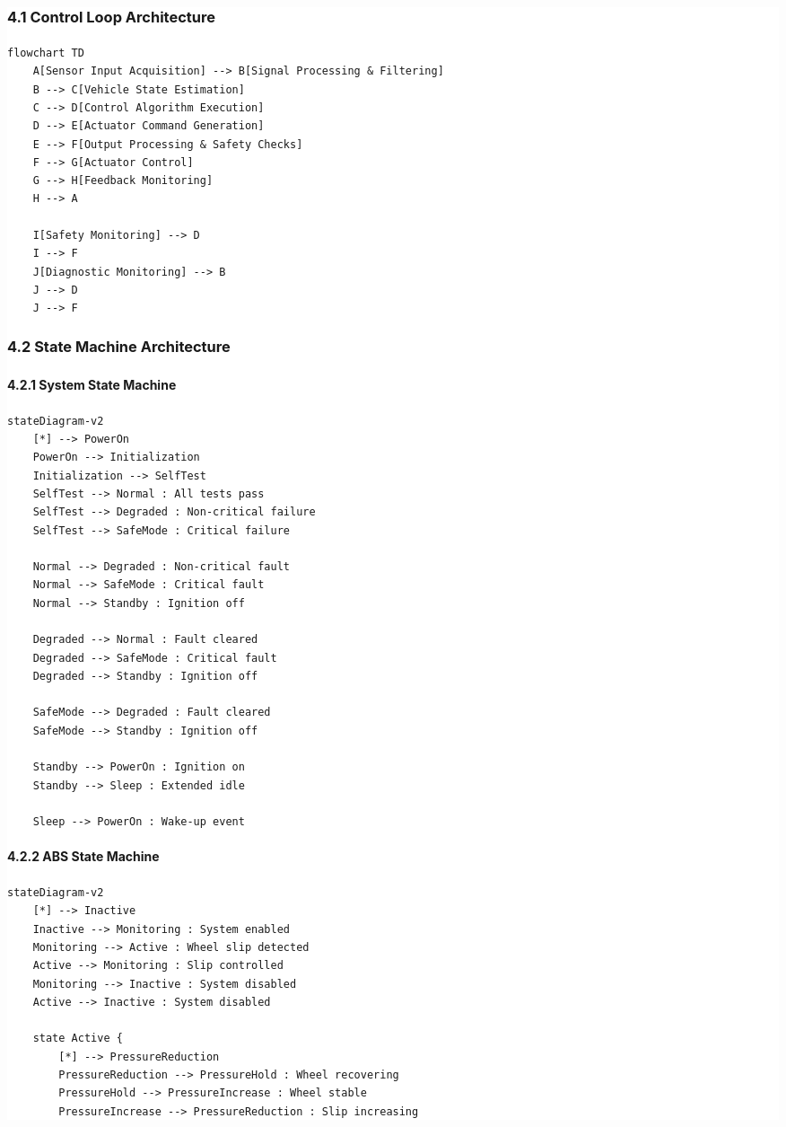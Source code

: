 ### 4.1 Control Loop Architecture

```mermaid
flowchart TD
    A[Sensor Input Acquisition] --> B[Signal Processing & Filtering]
    B --> C[Vehicle State Estimation]
    C --> D[Control Algorithm Execution]
    D --> E[Actuator Command Generation]
    E --> F[Output Processing & Safety Checks]
    F --> G[Actuator Control]
    G --> H[Feedback Monitoring]
    H --> A
    
    I[Safety Monitoring] --> D
    I --> F
    J[Diagnostic Monitoring] --> B
    J --> D
    J --> F
```

### 4.2 State Machine Architecture

#### 4.2.1 System State Machine
```mermaid
stateDiagram-v2
    [*] --> PowerOn
    PowerOn --> Initialization
    Initialization --> SelfTest
    SelfTest --> Normal : All tests pass
    SelfTest --> Degraded : Non-critical failure
    SelfTest --> SafeMode : Critical failure
    
    Normal --> Degraded : Non-critical fault
    Normal --> SafeMode : Critical fault
    Normal --> Standby : Ignition off
    
    Degraded --> Normal : Fault cleared
    Degraded --> SafeMode : Critical fault
    Degraded --> Standby : Ignition off
    
    SafeMode --> Degraded : Fault cleared
    SafeMode --> Standby : Ignition off
    
    Standby --> PowerOn : Ignition on
    Standby --> Sleep : Extended idle
    
    Sleep --> PowerOn : Wake-up event
```

#### 4.2.2 ABS State Machine
```mermaid
stateDiagram-v2
    [*] --> Inactive
    Inactive --> Monitoring : System enabled
    Monitoring --> Active : Wheel slip detected
    Active --> Monitoring : Slip controlled
    Monitoring --> Inactive : System disabled
    Active --> Inactive : System disabled
    
    state Active {
        [*] --> PressureReduction
        PressureReduction --> PressureHold : Wheel recovering
        PressureHold --> PressureIncrease : Wheel stable
        PressureIncrease --> PressureReduction : Slip increasing
```